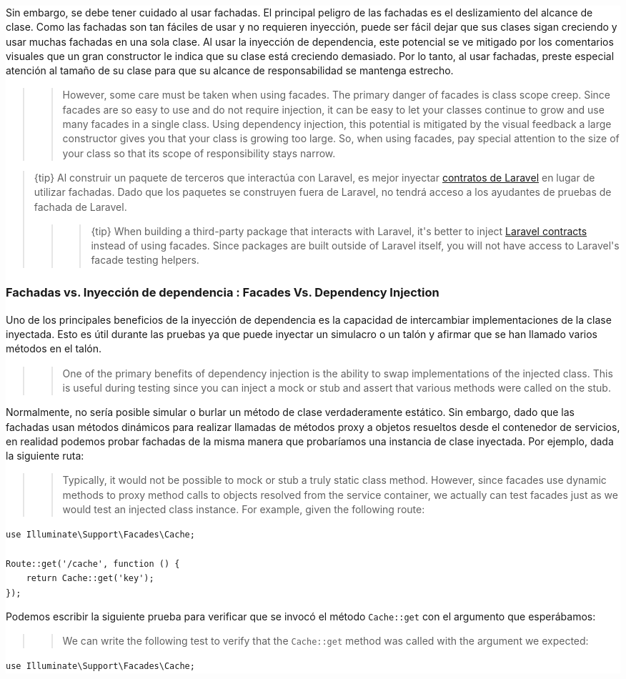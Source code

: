 Sin embargo, se debe tener cuidado al usar fachadas. El principal peligro de las fachadas es el deslizamiento del alcance de clase. Como las fachadas son tan fáciles de usar y no requieren inyección, puede ser fácil dejar que sus clases sigan creciendo y usar muchas fachadas en una sola clase. Al usar la inyección de dependencia, este potencial se ve mitigado por los comentarios visuales que un gran constructor le indica que su clase está creciendo demasiado. Por lo tanto, al usar fachadas, preste especial atención al tamaño de su clase para que su alcance de responsabilidad se mantenga estrecho.
> > However, some care must be taken when using facades. The primary danger of facades is class scope creep. Since facades are so easy to use and do not require injection, it can be easy to let your classes continue to grow and use many facades in a single class. Using dependency injection, this potential is mitigated by the visual feedback a large constructor gives you that your class is growing too large. So, when using facades, pay special attention to the size of your class so that its scope of responsibility stays narrow.

> {tip} Al construir un paquete de terceros que interactúa con Laravel, es mejor inyectar [contratos de Laravel](/docs/{{version}}/contratos) en lugar de utilizar fachadas. Dado que los paquetes se construyen fuera de Laravel, no tendrá acceso a los ayudantes de pruebas de fachada de Laravel.
> > > {tip} When building a third-party package that interacts with Laravel, it's better to inject [Laravel contracts](/docs/{{version}}/contracts) instead of using facades. Since packages are built outside of Laravel itself, you will not have access to Laravel's facade testing helpers.

<a name="facades-vs-dependency-injection"></a>
### Fachadas vs. Inyección de dependencia : Facades Vs. Dependency Injection

Uno de los principales beneficios de la inyección de dependencia es la capacidad de intercambiar implementaciones de la clase inyectada. Esto es útil durante las pruebas ya que puede inyectar un simulacro o un talón y afirmar que se han llamado varios métodos en el talón.
> > One of the primary benefits of dependency injection is the ability to swap implementations of the injected class. This is useful during testing since you can inject a mock or stub and assert that various methods were called on the stub.

Normalmente, no sería posible simular o burlar un método de clase verdaderamente estático. Sin embargo, dado que las fachadas usan métodos dinámicos para realizar llamadas de métodos proxy a objetos resueltos desde el contenedor de servicios, en realidad podemos probar fachadas de la misma manera que probaríamos una instancia de clase inyectada. Por ejemplo, dada la siguiente ruta:
> > Typically, it would not be possible to mock or stub a truly static class method. However, since facades use dynamic methods to proxy method calls to objects resolved from the service container, we actually can test facades just as we would test an injected class instance. For example, given the following route:

    use Illuminate\Support\Facades\Cache;

    Route::get('/cache', function () {
        return Cache::get('key');
    });

Podemos escribir la siguiente prueba para verificar que se invocó el método `Cache::get` con el argumento que esperábamos:
> > We can write the following test to verify that the `Cache::get` method was called with the argument we expected:

    use Illuminate\Support\Facades\Cache;
